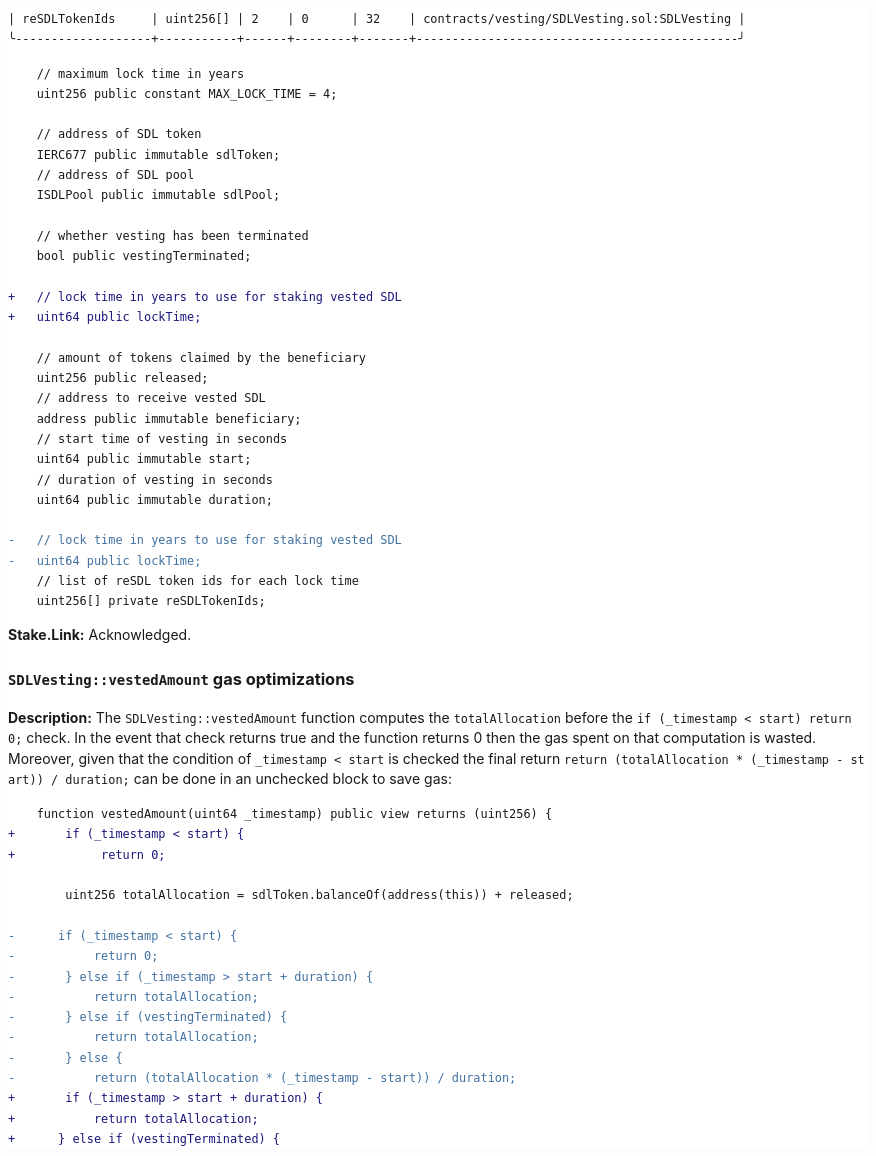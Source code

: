 ```
| reSDLTokenIds     | uint256[] | 2    | 0      | 32    | contracts/vesting/SDLVesting.sol:SDLVesting |
╰-------------------+-----------+------+--------+-------+---------------------------------------------╯
```

```diff
    // maximum lock time in years
    uint256 public constant MAX_LOCK_TIME = 4;

    // address of SDL token
    IERC677 public immutable sdlToken;
    // address of SDL pool
    ISDLPool public immutable sdlPool;

    // whether vesting has been terminated
    bool public vestingTerminated;

+   // lock time in years to use for staking vested SDL
+   uint64 public lockTime;

    // amount of tokens claimed by the beneficiary
    uint256 public released;
    // address to receive vested SDL
    address public immutable beneficiary;
    // start time of vesting in seconds
    uint64 public immutable start;
    // duration of vesting in seconds
    uint64 public immutable duration;

-   // lock time in years to use for staking vested SDL
-   uint64 public lockTime;
    // list of reSDL token ids for each lock time
    uint256[] private reSDLTokenIds;
```


**Stake.Link:** Acknowledged.


### `SDLVesting::vestedAmount` gas optimizations

**Description:** The `SDLVesting::vestedAmount` function computes the `totalAllocation` before the `if (_timestamp < start) return 0;` check. In the event that check returns true and the function returns 0 then the gas spent on that computation is wasted.
Moreover, given that the condition of `_timestamp < start` is checked the final return `return (totalAllocation * (_timestamp - start)) / duration;` can be done in an unchecked block to save gas:

```diff
    function vestedAmount(uint64 _timestamp) public view returns (uint256) {
+       if (_timestamp < start) {
+            return 0;

        uint256 totalAllocation = sdlToken.balanceOf(address(this)) + released;

-      if (_timestamp < start) {
-           return 0;
-       } else if (_timestamp > start + duration) {
-           return totalAllocation;
-       } else if (vestingTerminated) {
-           return totalAllocation;
-       } else {
-           return (totalAllocation * (_timestamp - start)) / duration;
+       if (_timestamp > start + duration) {
+           return totalAllocation;
+      } else if (vestingTerminated) {
```